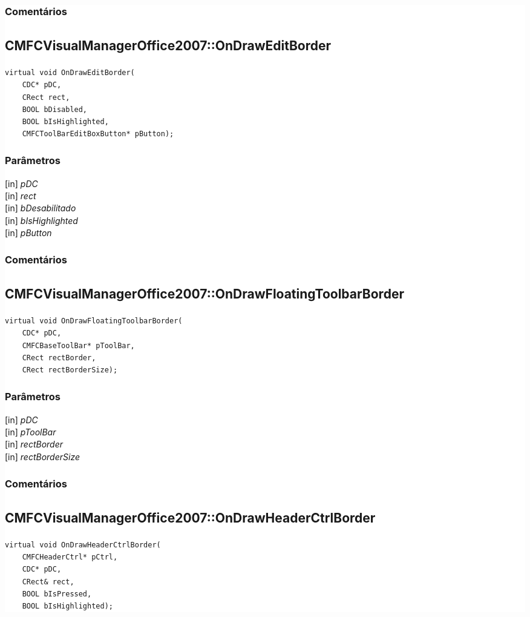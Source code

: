 ### <a name="remarks"></a>Comentários

##  <a name="ondraweditborder"></a>  CMFCVisualManagerOffice2007::OnDrawEditBorder

```
virtual void OnDrawEditBorder(
    CDC* pDC,
    CRect rect,
    BOOL bDisabled,
    BOOL bIsHighlighted,
    CMFCToolBarEditBoxButton* pButton);
```

### <a name="parameters"></a>Parâmetros

[in] *pDC*<br/>
[in] *rect*<br/>
[in] *bDesabilitado*<br/>
[in] *bIsHighlighted*<br/>
[in] *pButton*<br/>

### <a name="remarks"></a>Comentários

##  <a name="ondrawfloatingtoolbarborder"></a>  CMFCVisualManagerOffice2007::OnDrawFloatingToolbarBorder

```
virtual void OnDrawFloatingToolbarBorder(
    CDC* pDC,
    CMFCBaseToolBar* pToolBar,
    CRect rectBorder,
    CRect rectBorderSize);
```

### <a name="parameters"></a>Parâmetros

[in] *pDC*<br/>
[in] *pToolBar*<br/>
[in] *rectBorder*<br/>
[in] *rectBorderSize*<br/>

### <a name="remarks"></a>Comentários

##  <a name="ondrawheaderctrlborder"></a>  CMFCVisualManagerOffice2007::OnDrawHeaderCtrlBorder

```
virtual void OnDrawHeaderCtrlBorder(
    CMFCHeaderCtrl* pCtrl,
    CDC* pDC,
    CRect& rect,
    BOOL bIsPressed,
    BOOL bIsHighlighted);
```
